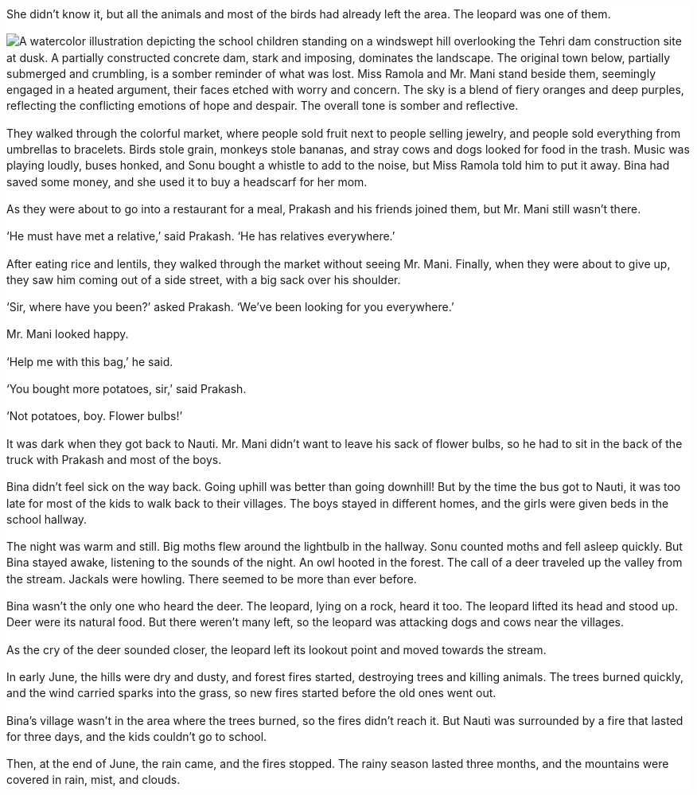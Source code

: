 She didn’t know it, but all the animals and most of the birds had already left the area. The leopard was one of them.

![A watercolor illustration depicting the school children standing on a windswept hill overlooking the Tehri dam construction site at dusk. A partially constructed concrete dam, stark and imposing, dominates the landscape. The original town below, partially submerged and crumbling, is a somber reminder of what was lost. Miss Ramola and Mr. Mani stand beside them, seemingly engaged in a heated argument, their faces etched with worry and concern. The sky is a blend of fiery oranges and deep purples, reflecting the conflicting emotions of hope and despair. The overall tone is somber and reflective.](/images/image_ruskin-the-school-among-the-pines4.png)

They walked through the colorful market, where people sold fruit next to people selling jewelry, and people sold everything from umbrellas to bracelets. Birds stole grain, monkeys stole bananas, and stray cows and dogs looked for food in the trash. Music was playing loudly, buses honked, and Sonu bought a whistle to add to the noise, but Miss Ramola told him to put it away. Bina had saved some money, and she used it to buy a headscarf for her mom.

As they were about to go into a restaurant for a meal, Prakash and his friends joined them, but Mr. Mani still wasn’t there.

‘He must have met a relative,’ said Prakash. ‘He has relatives everywhere.’

After eating rice and lentils, they walked through the market without seeing Mr. Mani. Finally, when they were about to give up, they saw him coming out of a side street, with a big sack over his shoulder.

‘Sir, where have you been?’ asked Prakash. ‘We’ve been looking for you everywhere.’

Mr. Mani looked happy.

‘Help me with this bag,’ he said.

‘You bought more potatoes, sir,’ said Prakash.

‘Not potatoes, boy. Flower bulbs!’

It was dark when they got back to Nauti. Mr. Mani didn’t want to leave his sack of flower bulbs, so he had to sit in the back of the truck with Prakash and most of the boys.

Bina didn’t feel sick on the way back. Going uphill was better than going downhill! But by the time the bus got to Nauti, it was too late for most of the kids to walk back to their villages. The boys stayed in different homes, and the girls were given beds in the school hallway.

The night was warm and still. Big moths flew around the lightbulb in the hallway. Sonu counted moths and fell asleep quickly. But Bina stayed awake, listening to the sounds of the night. An owl hooted in the forest. The call of a deer traveled up the valley from the stream. Jackals were howling. There seemed to be more than ever before.

Bina wasn’t the only one who heard the deer. The leopard, lying on a rock, heard it too. The leopard lifted its head and stood up. Deer were its natural food. But there weren’t many left, so the leopard was attacking dogs and cows near the villages.

As the cry of the deer sounded closer, the leopard left its lookout point and moved towards the stream.

In early June, the hills were dry and dusty, and forest fires started, destroying trees and killing animals. The trees burned quickly, and the wind carried sparks into the grass, so new fires started before the old ones went out.

Bina’s village wasn’t in the area where the trees burned, so the fires didn’t reach it. But Nauti was surrounded by a fire that lasted for three days, and the kids couldn’t go to school.

Then, at the end of June, the rain came, and the fires stopped. The rainy season lasted three months, and the mountains were covered in rain, mist, and clouds.
